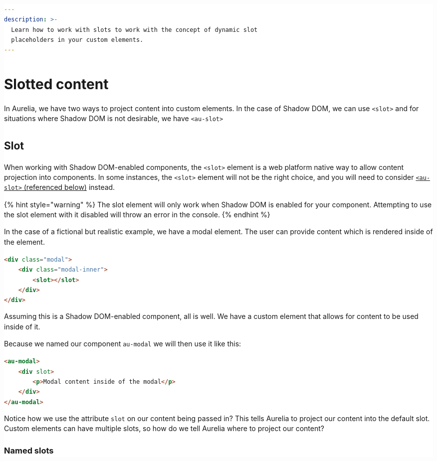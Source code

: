 ```yaml
---
description: >-
  Learn how to work with slots to work with the concept of dynamic slot
  placeholders in your custom elements.
---
```


# Slotted content

In Aurelia, we have two ways to project content into custom elements. In the case of Shadow DOM, we can use `<slot>` and for situations where Shadow DOM is not desirable, we have `<au-slot>`

## Slot

When working with Shadow DOM-enabled components, the `<slot>` element is a web platform native way to allow content projection into components. In some instances, the `<slot>` element will not be the right choice, and you will need to consider [`<au-slot>` (referenced below)](#au-slot) instead.

{% hint style="warning" %}
The slot element will only work when Shadow DOM is enabled for your component. Attempting to use the slot element with it disabled will throw an error in the console.
{% endhint %}

In the case of a fictional but realistic example, we have a modal element. The user can provide content which is rendered inside of the element.

```html
<div class="modal">
    <div class="modal-inner">
        <slot></slot>
    </div>
</div>
```

Assuming this is a Shadow DOM-enabled component, all is well. We have a custom element that allows for content to be used inside of it.

Because we named our component `au-modal` we will then use it like this:

```html
<au-modal>
    <div slot>
        <p>Modal content inside of the modal</p>
    </div>
</au-modal>
```

Notice how we use the attribute `slot` on our content being passed in? This tells Aurelia to project our content into the default slot. Custom elements can have multiple slots, so how do we tell Aurelia where to project our content?

### Named slots
